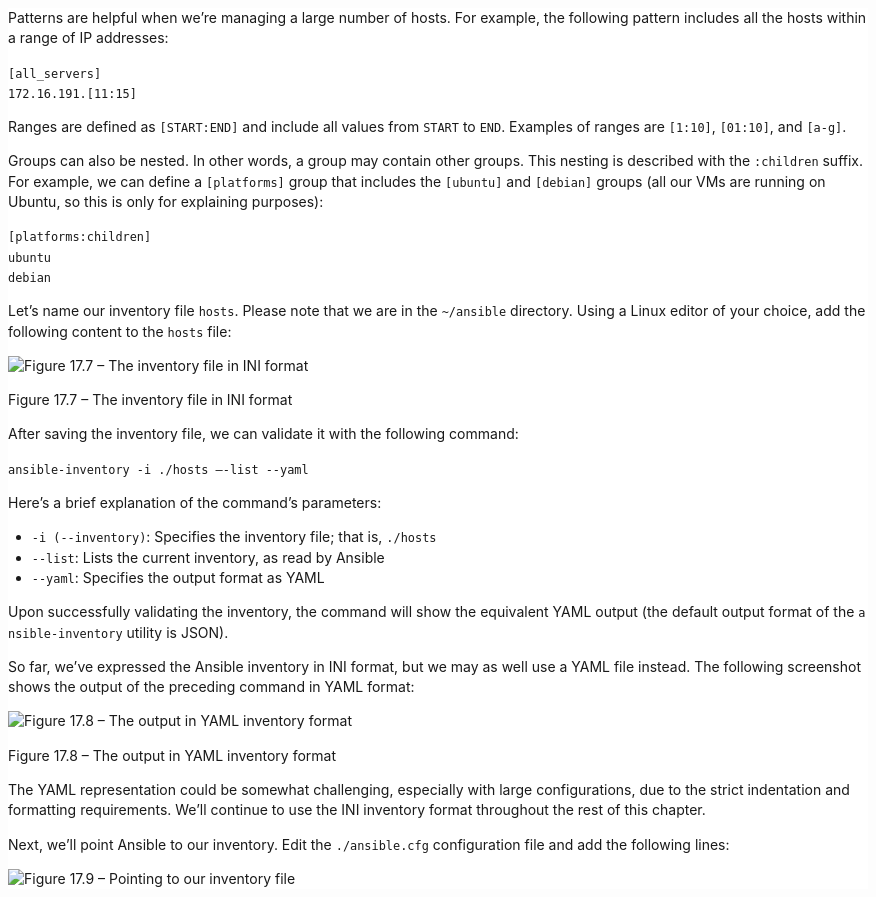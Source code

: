 Patterns are helpful when we’re managing a large number of hosts. For example, the following pattern includes all the hosts within a range of IP addresses:

```
[all_servers]
172.16.191.[11:15]
```

Ranges are defined as `[START:END]` and include all values from `START` to `END`. Examples of ranges are `[1:10]`, `[01:10]`, and `[a-g]`.

Groups can also be nested. In other words, a group may contain other groups. This nesting is described with the `:children` suffix. For example, we can define a `[platforms]` group that includes the `[ubuntu]` and `[debian]` groups (all our VMs are running on Ubuntu, so this is only for explaining purposes):

```
[platforms:children]
ubuntu
debian
```

Let’s name our inventory file `hosts`. Please note that we are in the `~/ansible` directory. Using a Linux editor of your choice, add the following content to the `hosts` file:

![Figure 17.7 – The inventory file in INI format](img/B19682_17_07.jpg)

Figure 17.7 – The inventory file in INI format

After saving the inventory file, we can validate it with the following command:

```
ansible-inventory -i ./hosts –-list --yaml
```

Here’s a brief explanation of the command’s parameters:

*   `-i (--inventory)`: Specifies the inventory file; that is, `./hosts`
*   `--list`: Lists the current inventory, as read by Ansible
*   `--yaml`: Specifies the output format as YAML

Upon successfully validating the inventory, the command will show the equivalent YAML output (the default output format of the `ansible-inventory` utility is JSON).

So far, we’ve expressed the Ansible inventory in INI format, but we may as well use a YAML file instead. The following screenshot shows the output of the preceding command in YAML format:

![Figure 17.8 – The output in YAML inventory format](img/B19682_17_08.jpg)

Figure 17.8 – The output in YAML inventory format

The YAML representation could be somewhat challenging, especially with large configurations, due to the strict indentation and formatting requirements. We’ll continue to use the INI inventory format throughout the rest of this chapter.

Next, we’ll point Ansible to our inventory. Edit the `./ansible.cfg` configuration file and add the following lines:

![Figure 17.9 – Pointing to our inventory file](img/B19682_17_09.jpg)
